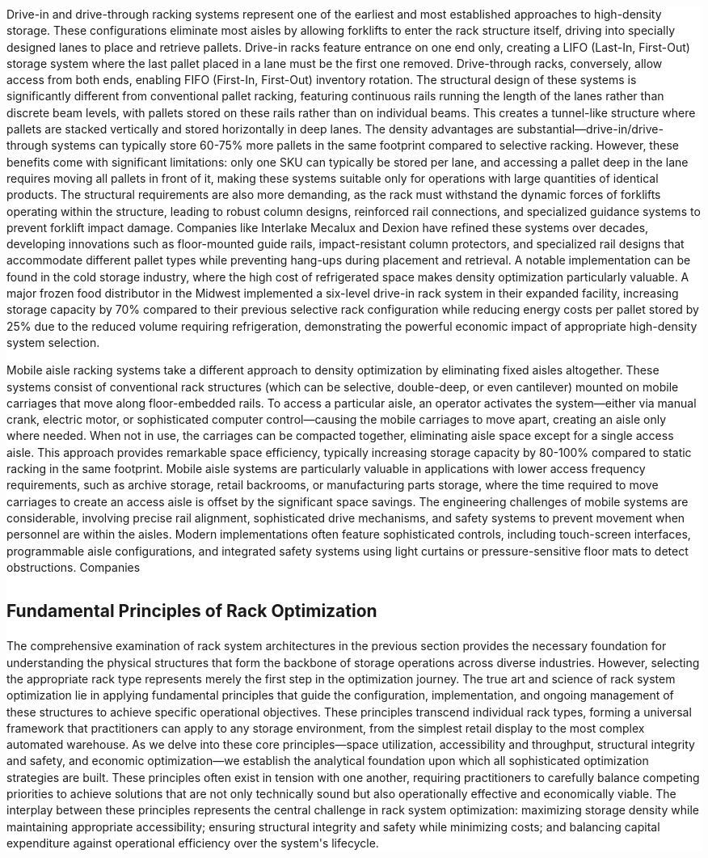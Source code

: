 Drive-in and drive-through racking systems represent one of the earliest and most established approaches to high-density storage. These configurations eliminate most aisles by allowing forklifts to enter the rack structure itself, driving into specially designed lanes to place and retrieve pallets. Drive-in racks feature entrance on one end only, creating a LIFO (Last-In, First-Out) storage system where the last pallet placed in a lane must be the first one removed. Drive-through racks, conversely, allow access from both ends, enabling FIFO (First-In, First-Out) inventory rotation. The structural design of these systems is significantly different from conventional pallet racking, featuring continuous rails running the length of the lanes rather than discrete beam levels, with pallets stored on these rails rather than on individual beams. This creates a tunnel-like structure where pallets are stacked vertically and stored horizontally in deep lanes. The density advantages are substantial—drive-in/drive-through systems can typically store 60-75% more pallets in the same footprint compared to selective racking. However, these benefits come with significant limitations: only one SKU can typically be stored per lane, and accessing a pallet deep in the lane requires moving all pallets in front of it, making these systems suitable only for operations with large quantities of identical products. The structural requirements are also more demanding, as the rack must withstand the dynamic forces of forklifts operating within the structure, leading to robust column designs, reinforced rail connections, and specialized guidance systems to prevent forklift impact damage. Companies like Interlake Mecalux and Dexion have refined these systems over decades, developing innovations such as floor-mounted guide rails, impact-resistant column protectors, and specialized rail designs that accommodate different pallet types while preventing hang-ups during placement and retrieval. A notable implementation can be found in the cold storage industry, where the high cost of refrigerated space makes density optimization particularly valuable. A major frozen food distributor in the Midwest implemented a six-level drive-in rack system in their expanded facility, increasing storage capacity by 70% compared to their previous selective rack configuration while reducing energy costs per pallet stored by 25% due to the reduced volume requiring refrigeration, demonstrating the powerful economic impact of appropriate high-density system selection.

Mobile aisle racking systems take a different approach to density optimization by eliminating fixed aisles altogether. These systems consist of conventional rack structures (which can be selective, double-deep, or even cantilever) mounted on mobile carriages that move along floor-embedded rails. To access a particular aisle, an operator activates the system—either via manual crank, electric motor, or sophisticated computer control—causing the mobile carriages to move apart, creating an aisle only where needed. When not in use, the carriages can be compacted together, eliminating aisle space except for a single access aisle. This approach provides remarkable space efficiency, typically increasing storage capacity by 80-100% compared to static racking in the same footprint. Mobile aisle systems are particularly valuable in applications with lower access frequency requirements, such as archive storage, retail backrooms, or manufacturing parts storage, where the time required to move carriages to create an access aisle is offset by the significant space savings. The engineering challenges of mobile systems are considerable, involving precise rail alignment, sophisticated drive mechanisms, and safety systems to prevent movement when personnel are within the aisles. Modern implementations often feature sophisticated controls, including touch-screen interfaces, programmable aisle configurations, and integrated safety systems using light curtains or pressure-sensitive floor mats to detect obstructions. Companies

## Fundamental Principles of Rack Optimization

The comprehensive examination of rack system architectures in the previous section provides the necessary foundation for understanding the physical structures that form the backbone of storage operations across diverse industries. However, selecting the appropriate rack type represents merely the first step in the optimization journey. The true art and science of rack system optimization lie in applying fundamental principles that guide the configuration, implementation, and ongoing management of these structures to achieve specific operational objectives. These principles transcend individual rack types, forming a universal framework that practitioners can apply to any storage environment, from the simplest retail display to the most complex automated warehouse. As we delve into these core principles—space utilization, accessibility and throughput, structural integrity and safety, and economic optimization—we establish the analytical foundation upon which all sophisticated optimization strategies are built. These principles often exist in tension with one another, requiring practitioners to carefully balance competing priorities to achieve solutions that are not only technically sound but also operationally effective and economically viable. The interplay between these principles represents the central challenge in rack system optimization: maximizing storage density while maintaining appropriate accessibility; ensuring structural integrity and safety while minimizing costs; and balancing capital expenditure against operational efficiency over the system's lifecycle.
